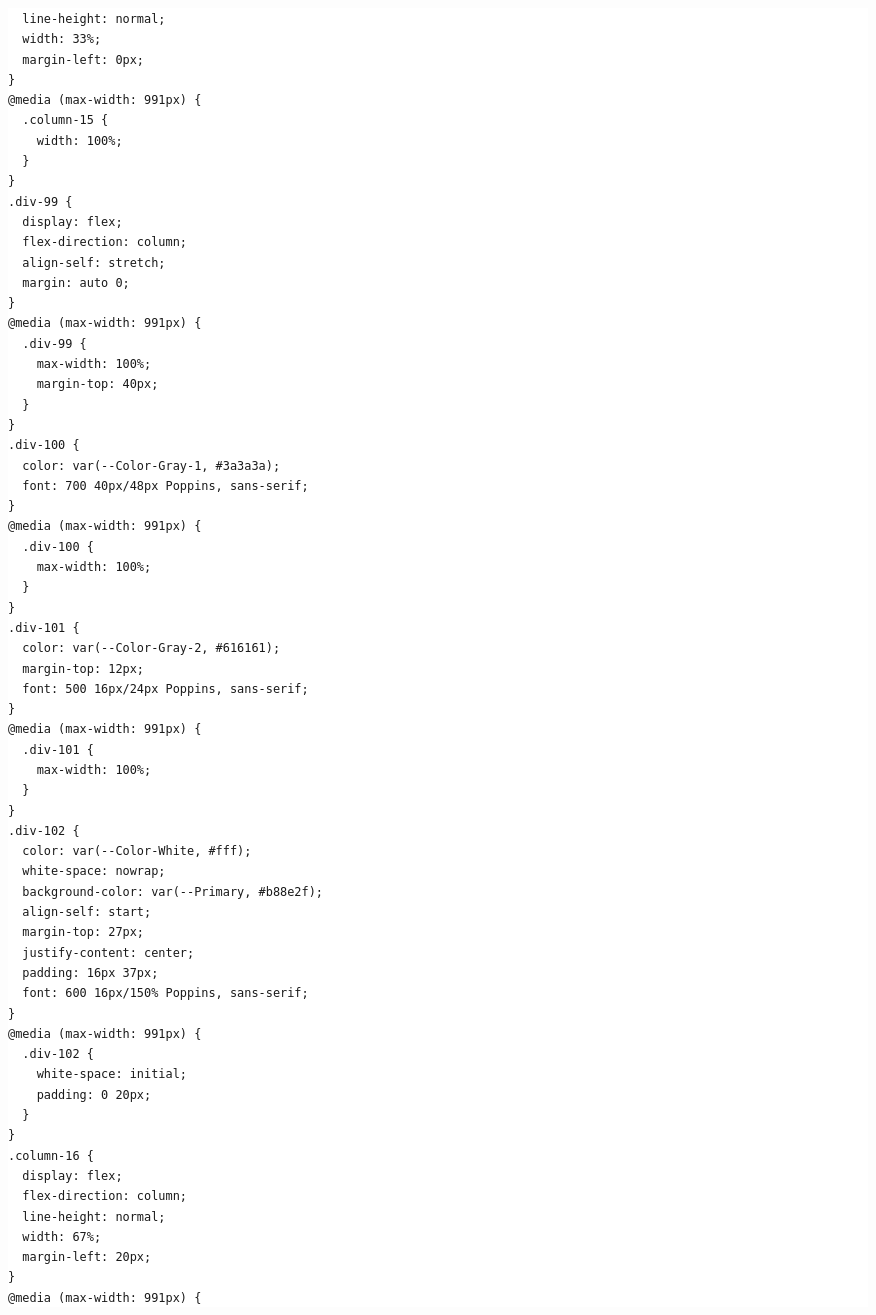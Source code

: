       line-height: normal;
      width: 33%;
      margin-left: 0px;
    }
    @media (max-width: 991px) {
      .column-15 {
        width: 100%;
      }
    }
    .div-99 {
      display: flex;
      flex-direction: column;
      align-self: stretch;
      margin: auto 0;
    }
    @media (max-width: 991px) {
      .div-99 {
        max-width: 100%;
        margin-top: 40px;
      }
    }
    .div-100 {
      color: var(--Color-Gray-1, #3a3a3a);
      font: 700 40px/48px Poppins, sans-serif;
    }
    @media (max-width: 991px) {
      .div-100 {
        max-width: 100%;
      }
    }
    .div-101 {
      color: var(--Color-Gray-2, #616161);
      margin-top: 12px;
      font: 500 16px/24px Poppins, sans-serif;
    }
    @media (max-width: 991px) {
      .div-101 {
        max-width: 100%;
      }
    }
    .div-102 {
      color: var(--Color-White, #fff);
      white-space: nowrap;
      background-color: var(--Primary, #b88e2f);
      align-self: start;
      margin-top: 27px;
      justify-content: center;
      padding: 16px 37px;
      font: 600 16px/150% Poppins, sans-serif;
    }
    @media (max-width: 991px) {
      .div-102 {
        white-space: initial;
        padding: 0 20px;
      }
    }
    .column-16 {
      display: flex;
      flex-direction: column;
      line-height: normal;
      width: 67%;
      margin-left: 20px;
    }
    @media (max-width: 991px) {